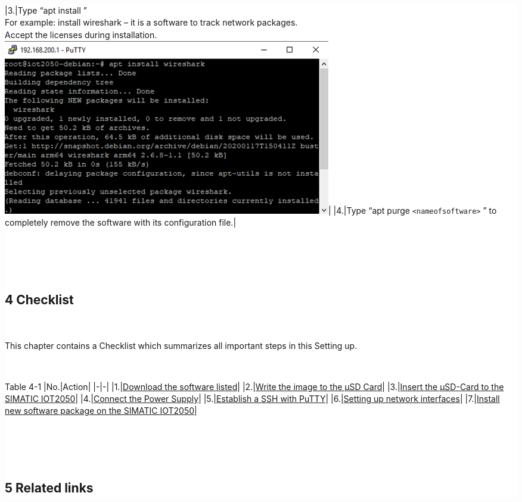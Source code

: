 |3.|Type “apt install <nameofsoftware> ”<br>For example: install wireshark – it is a software to track network packages.<br>Accept the licenses during installation.<br>![accept licenses](graphics/setup/3-2-4-accept_licenses.png)|
|4.|Type “apt purge `<nameofsoftware>` ” to completely remove the software with its configuration file.|

<br>
<br>
<br>

## **4 Checklist**

<br>

This chapter contains a Checklist which summarizes all important steps in this Setting up.

<br>

Table 4-1
|No.|Action|
|-|-|
|1.|[Download the software listed](#2.2-Required-Software)|
|2.|[Write the image to the μSD Card](#3.1-Installing-the-SD-Card-Example-Image)|
|3.|[Insert the μSD-Card to the SIMATIC IOT2050](#3.1-Installing-the-SD-Card-Example-Image)|
|4.|[Connect the Power Supply](#3.2-First-commissioning-of-the-SIMATIC-IOT2050)|
|5.|[Establish a SSH with PuTTY](#3.2.2-Remote-access-with-Putty-SSH-Connection)|
|6.|[Setting up network interfaces](#3.2.3-Setting-up-network-interfaces)|
|7.|[Install new software package on the SIMATIC IOT2050](#3.2.4-Install-new-software-packages-on-the-SIMATIC-IOT2050)|

<br>
<br>
<br>

## **5 Related links**
